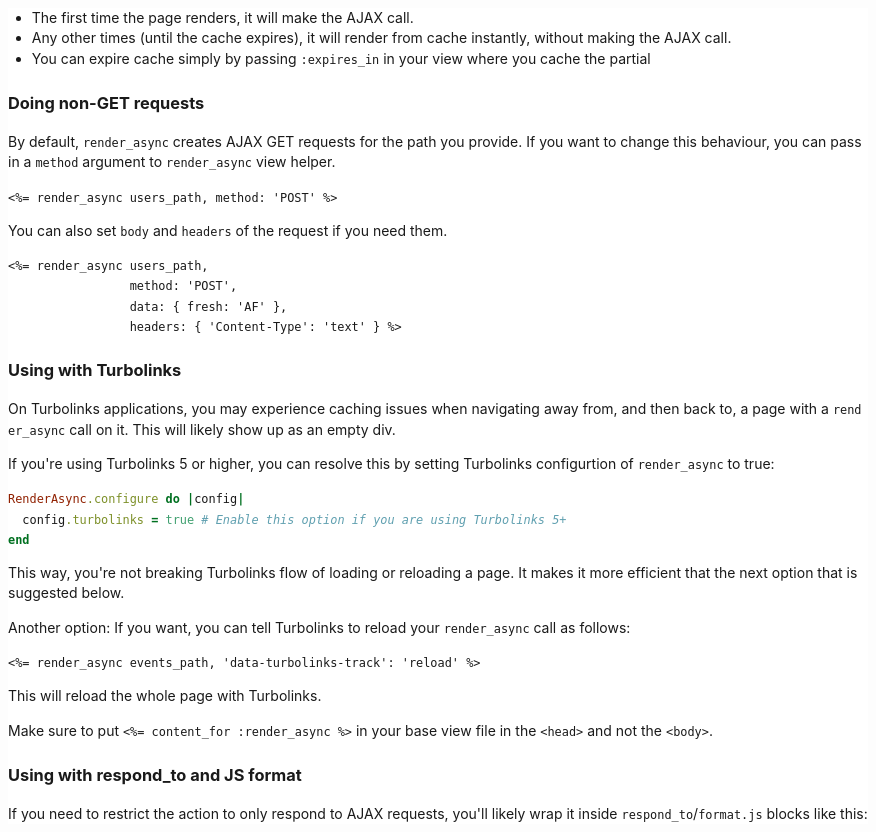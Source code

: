 * The first time the page renders, it will make the AJAX call.
* Any other times (until the cache expires), it will render from cache
  instantly, without making the AJAX call.
* You can expire cache simply by passing `:expires_in` in your view where
  you cache the partial

### Doing non-GET requests

By default, `render_async` creates AJAX GET requests for the path you provide.
If you want to change this behaviour, you can pass in a `method` argument to
`render_async` view helper.

```erb
<%= render_async users_path, method: 'POST' %>
```

You can also set `body` and `headers` of the request if you need them.

```erb
<%= render_async users_path,
                 method: 'POST',
                 data: { fresh: 'AF' },
                 headers: { 'Content-Type': 'text' } %>
```

### Using with Turbolinks

On Turbolinks applications, you may experience caching issues when navigating
away from, and then back to, a page with a `render_async` call on it. This will
likely show up as an empty div.

If you're using Turbolinks 5 or higher, you can resolve this by setting Turbolinks
configurtion of `render_async` to true:

```rb
RenderAsync.configure do |config|
  config.turbolinks = true # Enable this option if you are using Turbolinks 5+
end
```

This way, you're not breaking Turbolinks flow of loading or reloading a page.
It makes it more efficient that the next option that is suggested below.

Another option:
If you want, you can tell Turbolinks to reload your `render_async` call as follows:

```erb
<%= render_async events_path, 'data-turbolinks-track': 'reload' %>
```

This will reload the whole page with Turbolinks.

Make sure to put `<%= content_for :render_async %>` in your base view file in
the `<head>` and not the `<body>`.

### Using with respond_to and JS format

If you need to restrict the action to only respond to AJAX requests, you'll
likely wrap it inside `respond_to`/`format.js` blocks like this:
